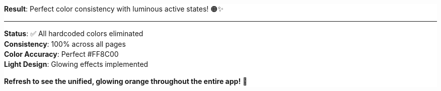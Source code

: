 **Result**: Perfect color consistency with luminous active states! 🟠✨

---

**Status**: ✅ All hardcoded colors eliminated  
**Consistency**: 100% across all pages  
**Color Accuracy**: Perfect #FF8C00  
**Light Design**: Glowing effects implemented  

**Refresh to see the unified, glowing orange throughout the entire app!** 🎉



